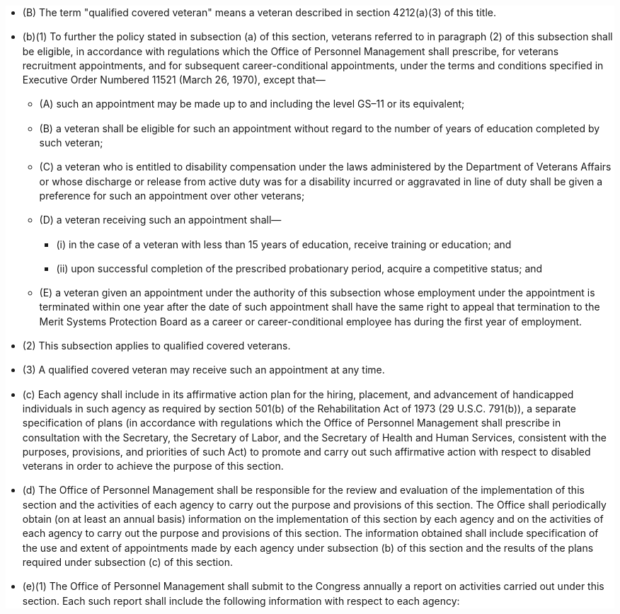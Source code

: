   * (B) The term "qualified covered veteran" means a veteran described in section 4212(a)(3) of this title.


* (b)(1) To further the policy stated in subsection (a) of this section, veterans referred to in paragraph (2) of this subsection shall be eligible, in accordance with regulations which the Office of Personnel Management shall prescribe, for veterans recruitment appointments, and for subsequent career-conditional appointments, under the terms and conditions specified in Executive Order Numbered 11521 (March 26, 1970), except that—

  * (A) such an appointment may be made up to and including the level GS–11 or its equivalent;

  * (B) a veteran shall be eligible for such an appointment without regard to the number of years of education completed by such veteran;

  * (C) a veteran who is entitled to disability compensation under the laws administered by the Department of Veterans Affairs or whose discharge or release from active duty was for a disability incurred or aggravated in line of duty shall be given a preference for such an appointment over other veterans;

  * (D) a veteran receiving such an appointment shall—

    * (i) in the case of a veteran with less than 15 years of education, receive training or education; and

    * (ii) upon successful completion of the prescribed probationary period, acquire a competitive status; and


  * (E) a veteran given an appointment under the authority of this subsection whose employment under the appointment is terminated within one year after the date of such appointment shall have the same right to appeal that termination to the Merit Systems Protection Board as a career or career-conditional employee has during the first year of employment.


* (2) This subsection applies to qualified covered veterans.

* (3) A qualified covered veteran may receive such an appointment at any time.

* (c) Each agency shall include in its affirmative action plan for the hiring, placement, and advancement of handicapped individuals in such agency as required by section 501(b) of the Rehabilitation Act of 1973 (29 U.S.C. 791(b)), a separate specification of plans (in accordance with regulations which the Office of Personnel Management shall prescribe in consultation with the Secretary, the Secretary of Labor, and the Secretary of Health and Human Services, consistent with the purposes, provisions, and priorities of such Act) to promote and carry out such affirmative action with respect to disabled veterans in order to achieve the purpose of this section.

* (d) The Office of Personnel Management shall be responsible for the review and evaluation of the implementation of this section and the activities of each agency to carry out the purpose and provisions of this section. The Office shall periodically obtain (on at least an annual basis) information on the implementation of this section by each agency and on the activities of each agency to carry out the purpose and provisions of this section. The information obtained shall include specification of the use and extent of appointments made by each agency under subsection (b) of this section and the results of the plans required under subsection (c) of this section.

* (e)(1) The Office of Personnel Management shall submit to the Congress annually a report on activities carried out under this section. Each such report shall include the following information with respect to each agency:
